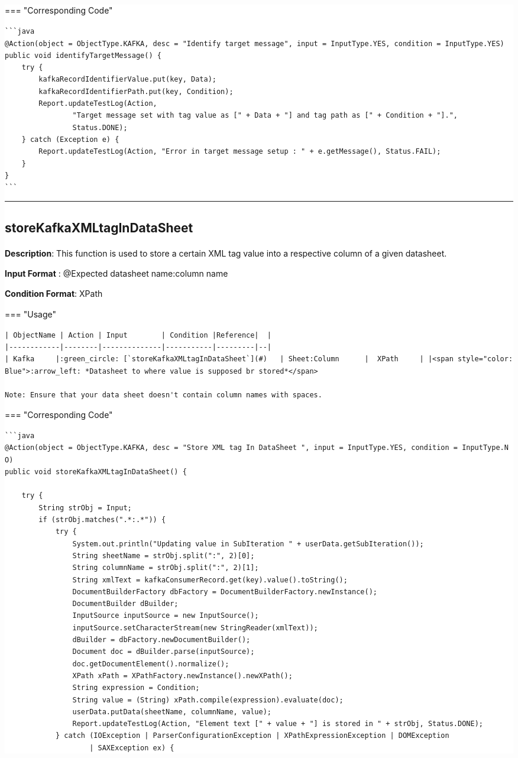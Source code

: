 === "Corresponding Code"

    ```java
    @Action(object = ObjectType.KAFKA, desc = "Identify target message", input = InputType.YES, condition = InputType.YES)
    public void identifyTargetMessage() {
        try {
            kafkaRecordIdentifierValue.put(key, Data);
            kafkaRecordIdentifierPath.put(key, Condition);
            Report.updateTestLog(Action,
                    "Target message set with tag value as [" + Data + "] and tag path as [" + Condition + "].",
                    Status.DONE);
        } catch (Exception e) {
            Report.updateTestLog(Action, "Error in target message setup : " + e.getMessage(), Status.FAIL);
        }
    }
    ```

-------------------------------

## **storeKafkaXMLtagInDataSheet**

**Description**: This function is used to store a certain XML tag value into a respective column of a given datasheet.

**Input Format** : @Expected datasheet name:column name

**Condition Format**: XPath

=== "Usage"

    | ObjectName | Action | Input        | Condition |Reference|  |
    |------------|--------|--------------|-----------|---------|--|
    | Kafka     |:green_circle: [`storeKafkaXMLtagInDataSheet`](#)   | Sheet:Column      |  XPath     | |<span style="color:Blue">:arrow_left: *Datasheet to where value is supposed br stored*</span> 

    Note: Ensure that your data sheet doesn't contain column names with spaces. 

=== "Corresponding Code"

    ```java
    @Action(object = ObjectType.KAFKA, desc = "Store XML tag In DataSheet ", input = InputType.YES, condition = InputType.NO)
    public void storeKafkaXMLtagInDataSheet() {

        try {
            String strObj = Input;
            if (strObj.matches(".*:.*")) {
                try {
                    System.out.println("Updating value in SubIteration " + userData.getSubIteration());
                    String sheetName = strObj.split(":", 2)[0];
                    String columnName = strObj.split(":", 2)[1];
                    String xmlText = kafkaConsumerRecord.get(key).value().toString();
                    DocumentBuilderFactory dbFactory = DocumentBuilderFactory.newInstance();
                    DocumentBuilder dBuilder;
                    InputSource inputSource = new InputSource();
                    inputSource.setCharacterStream(new StringReader(xmlText));
                    dBuilder = dbFactory.newDocumentBuilder();
                    Document doc = dBuilder.parse(inputSource);
                    doc.getDocumentElement().normalize();
                    XPath xPath = XPathFactory.newInstance().newXPath();
                    String expression = Condition;
                    String value = (String) xPath.compile(expression).evaluate(doc);
                    userData.putData(sheetName, columnName, value);
                    Report.updateTestLog(Action, "Element text [" + value + "] is stored in " + strObj, Status.DONE);
                } catch (IOException | ParserConfigurationException | XPathExpressionException | DOMException
                        | SAXException ex) {